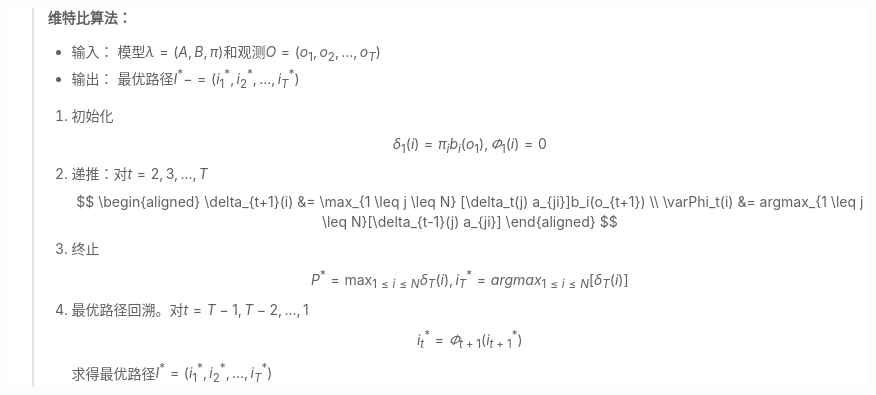 > **维特比算法：**
> - 输入： 模型$\lambda = (A,B,\pi)$和观测$O = (o_1,o_2,\dots,o_T)$
> - 输出： 最优路径$I^\ast -= (i_1^\ast,i_2^\ast,\dots,i_T^\ast)$
> 1. 初始化
> $$
>   \delta_1(i) = \pi_i b_i(o_1),\varPhi_1(i) = 0
> $$
> 2. 递推：对$t = 2,3,\dots,T$
> $$
> \begin{aligned}
>   \delta_{t+1}(i) &= \max_{1 \leq j \leq N} [\delta_t(j) a_{ji}]b_i(o_{t+1}) \\
> \varPhi_t(i) &= argmax_{1 \leq j \leq N}[\delta_{t-1}(j) a_{ji}]
> \end{aligned}
> $$
> 3. 终止
> $$
>   P^* = \max_{1 \leq i \leq N} \delta_T(i), i_T^* = argmax_{1 \leq i \leq N}
> [\delta_T(i)]
> $$
> 4. 最优路径回溯。对$t = T-1,T-2,\dots,1$
> $$
>   i_t^* = \varPhi_{t+1}(i_{t+1}^*)
> $$
> 求得最优路径$I^{\ast} = (i_1^\ast,i_2^\ast,\dots,i_T^\ast)$
